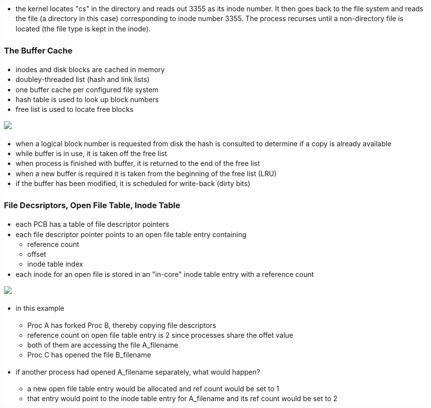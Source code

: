 - the kernel locates "cs" in the directory and reads out
       3355 as its inode number.  It then goes back to the file
       system and reads the file (a directory in this case) corresponding
       to inode number 3355.
       The process recurses until a non-directory file is located (the
       file type is kept in the inode).  

### The Buffer Cache
- inodes and disk blocks are cached in memory
- doubley-threaded list (hash and link lists)
- one buffer cache per configured file system
- hash table is used to look up block numbers
- free list is used to locate free blocks

![](/assets/File-System-bc.jpg)

- when a logical block number is requested from disk the hash is 
       consulted to determine if a copy is already available
- while buffer is in use, it is taken off the free list
- when process is finished with buffer, it is returned to the
       end of the free list
- when a new buffer is required it is taken from the beginning
       of the free list (LRU)
- if the buffer has been modified, it is scheduled for write-back
       (dirty bits) 

### File Decsriptors, Open File Table, Inode Table
- each PCB has a table of file descriptor pointers
- each file descriptor pointer points to an open file table
       entry containing 
    - reference count
    - offset
    - inode table index
- each inode for an open file is stored in an "in-core" inode table
       entry with a reference count

![](/assets/File-System-filetable.rich.jpg)

- in this example
    - Proc A has forked Proc B, thereby copying file descriptors
    - reference count on open file table entry is 2 since
           processes share the offet value
    - both of them are accessing the file A_filename
    - Proc C has opened the file B_filename

- if another process had opened A_filename separately, what would
       happen?
    - a new open file table entry would be allocated and
           ref count would be set to 1
    - that entry would point to the inode table entry for
           A_filename and its ref count would be set to 2
